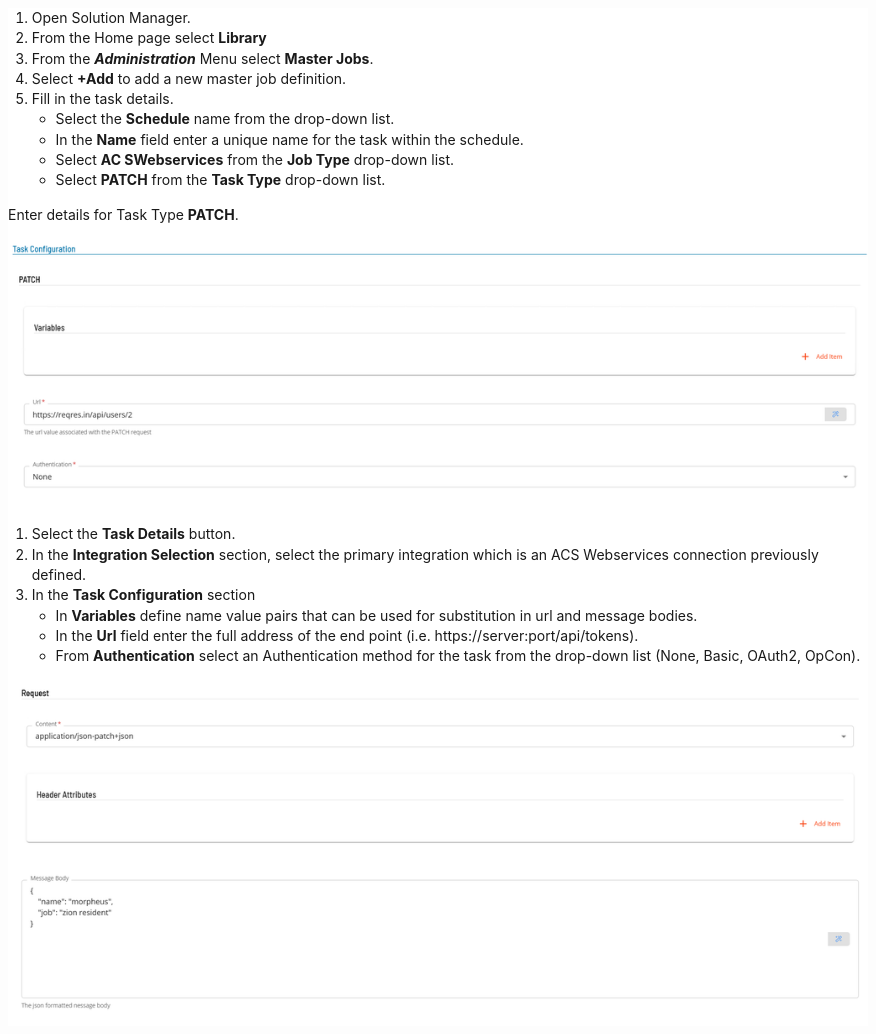 1.  Open Solution Manager.
2.  From the Home page select **Library**
3.  From the ***Administration*** Menu select **Master Jobs**.
4.  Select **+Add** to add a new master job definition.
5.  Fill in the task details.
    - Select the **Schedule** name from the drop-down list.
    - In the **Name** field enter a unique name for the task within the schedule.
    - Select **AC SWebservices** from the **Job Type** drop-down list.
    - Select **PATCH** from the **Task Type** drop-down list.
    
Enter details for Task Type **PATCH**. 

![Defining a PATCH Master Job](../static/img/ws-patch-master-job1.png)

1.  Select the **Task Details** button.
2.  In the **Integration Selection** section, select the primary integration which is an ACS Webservices connection previously defined.
3.  In the **Task Configuration** section
    - In **Variables** define name value pairs that can be used for substitution in url and message bodies. 
    - In the **Url** field enter the full address of the end point (i.e. https://server:port/api/tokens). 
    - From **Authentication** select an Authentication method for the task from the drop-down list (None, Basic, OAuth2, OpCon).

![Defining a PATCH Master Job](../static/img/ws-patch-master-job2.png)
